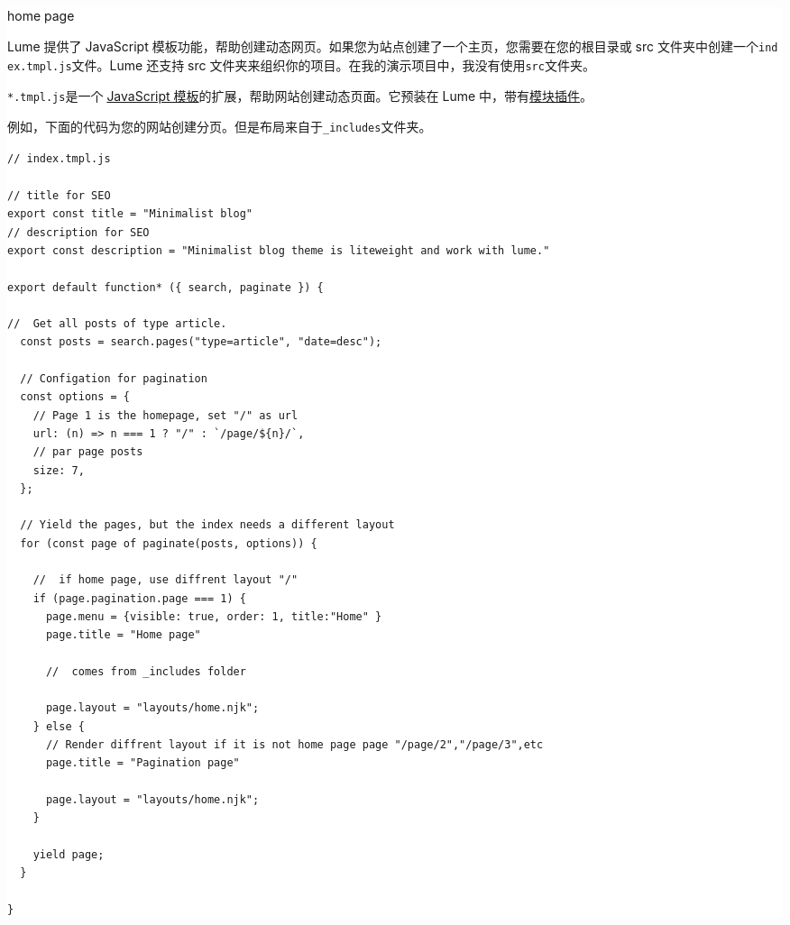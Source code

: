 home page

Lume 提供了 JavaScript 模板功能，帮助创建动态网页。如果您为站点创建了一个主页，您需要在您的根目录或 src 文件夹中创建一个`index.tmpl.js`文件。Lume 还支持 src 文件夹来组织你的项目。在我的演示项目中，我没有使用`src`文件夹。

`*.tmpl.js`是一个 [JavaScript 模板](https://lume.land/plugins/modules/#creating-pages)的扩展，帮助网站创建动态页面。它预装在 Lume 中，带有[模块插件](https://lume.land/plugins/modules/)。

例如，下面的代码为您的网站创建分页。但是布局来自于`_includes`文件夹。

```
// index.tmpl.js

// title for SEO
export const title = "Minimalist blog"
// description for SEO
export const description = "Minimalist blog theme is liteweight and work with lume."

export default function* ({ search, paginate }) {

//  Get all posts of type article.
  const posts = search.pages("type=article", "date=desc");

  // Configation for pagination
  const options = {
    // Page 1 is the homepage, set "/" as url
    url: (n) => n === 1 ? "/" : `/page/${n}/`,
    // par page posts
    size: 7,
  };

  // Yield the pages, but the index needs a different layout
  for (const page of paginate(posts, options)) {

    //  if home page, use diffrent layout "/"
    if (page.pagination.page === 1) {
      page.menu = {visible: true, order: 1, title:"Home" }
      page.title = "Home page"

      //  comes from _includes folder

      page.layout = "layouts/home.njk";
    } else {
      // Render diffrent layout if it is not home page page "/page/2","/page/3",etc
      page.title = "Pagination page"

      page.layout = "layouts/home.njk";
    }

    yield page;
  }

}
```
